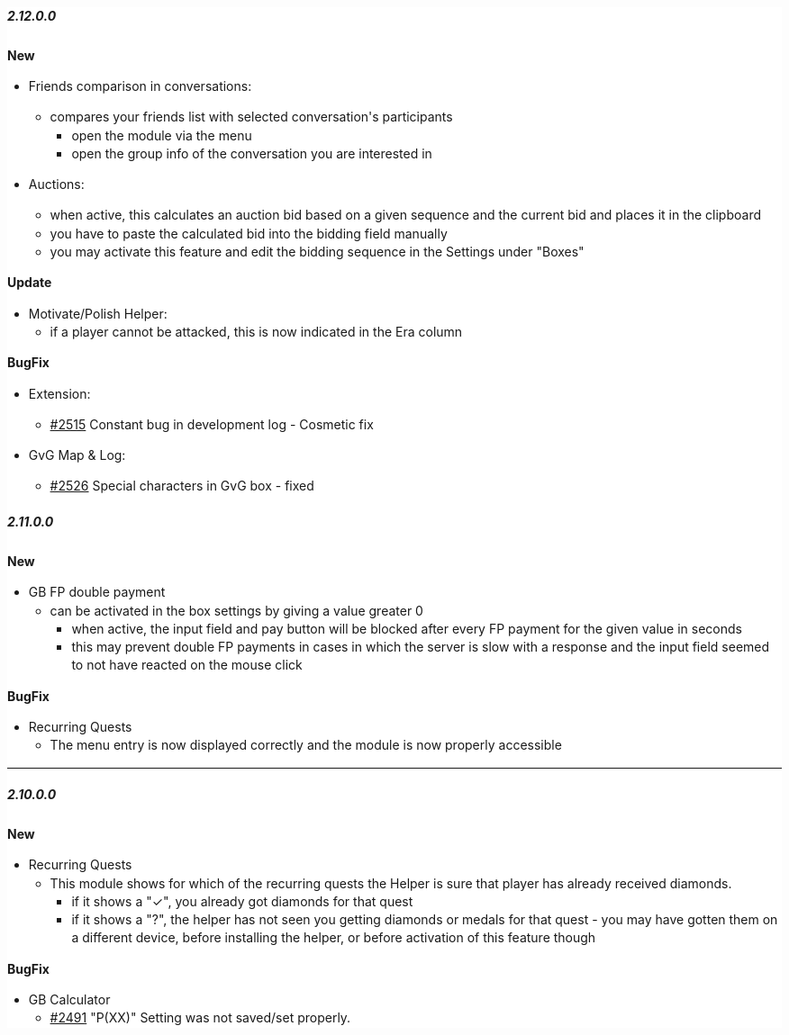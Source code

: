 
##### 2.12.0.0

**New**
- Friends comparison in conversations:
    - compares your friends list with selected conversation's participants
        - open the module via the menu
        - open the group info of the conversation you are interested in

- Auctions:
    - when active, this calculates an auction bid based on a given sequence and the current bid and places it in the clipboard
    - you have to paste the calculated bid into the bidding field manually
    - you may activate this feature and edit the bidding sequence in the Settings under "Boxes"

**Update**
- Motivate/Polish Helper:
    - if a player cannot be attacked, this is now indicated in the Era column

**BugFix**
- Extension:
    - [#2515](https://github.com/mainIine/foe-helfer-extension/issues/2515) Constant bug in development log - Cosmetic fix

- GvG Map & Log:
    - [#2526](https://github.com/mainIine/foe-helfer-extension/issues/2526) Special characters in GvG box - fixed

##### 2.11.0.0

**New**
- GB FP double payment
    - can be activated in the box settings by giving a value greater 0
        - when active, the input field and pay button will be blocked after every FP payment for the given value in seconds
        - this may prevent double FP payments in cases in which the server is slow with a response and the input field seemed to not have reacted on the mouse click

**BugFix**
- Recurring Quests
    - The menu entry is now displayed correctly and the module is now properly accessible

---

##### 2.10.0.0

**New**
- Recurring Quests
    - This module shows for which of the recurring quests the Helper is sure that player has already received diamonds.
        - if it shows a "✓", you already got diamonds for that quest
        - if it shows a "?", the helper has not seen you getting diamonds or medals for that quest - you may have gotten them on a different device, before installing the helper, or before activation of this feature though

**BugFix**
- GB Calculator
    - [#2491](https://github.com/mainIine/foe-helfer-extension/issues/2491) "P(XX)" Setting was not saved/set properly.
